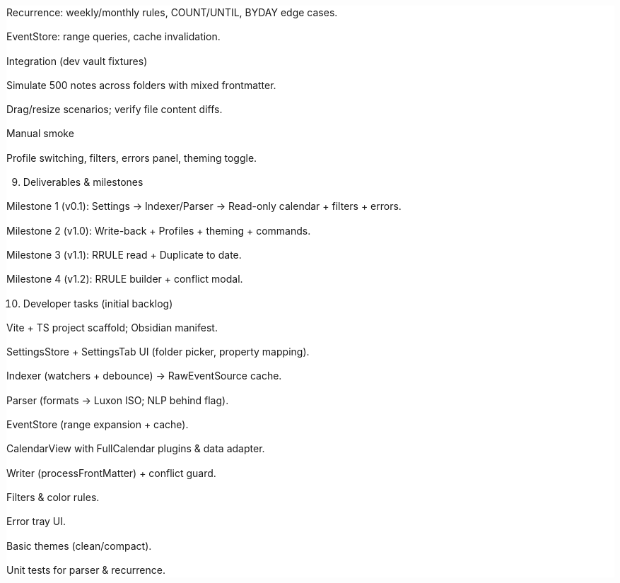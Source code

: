 Recurrence: weekly/monthly rules, COUNT/UNTIL, BYDAY edge cases.

EventStore: range queries, cache invalidation.

Integration (dev vault fixtures)

Simulate 500 notes across folders with mixed frontmatter.

Drag/resize scenarios; verify file content diffs.

Manual smoke

Profile switching, filters, errors panel, theming toggle.

9) Deliverables & milestones

Milestone 1 (v0.1): Settings → Indexer/Parser → Read-only calendar + filters + errors.

Milestone 2 (v1.0): Write-back + Profiles + theming + commands.

Milestone 3 (v1.1): RRULE read + Duplicate to date.

Milestone 4 (v1.2): RRULE builder + conflict modal.

10) Developer tasks (initial backlog)

 Vite + TS project scaffold; Obsidian manifest.

 SettingsStore + SettingsTab UI (folder picker, property mapping).

 Indexer (watchers + debounce) → RawEventSource cache.

 Parser (formats → Luxon ISO; NLP behind flag).

 EventStore (range expansion + cache).

 CalendarView with FullCalendar plugins & data adapter.

 Writer (processFrontMatter) + conflict guard.

 Filters & color rules.

 Error tray UI.

 Basic themes (clean/compact).

 Unit tests for parser & recurrence.